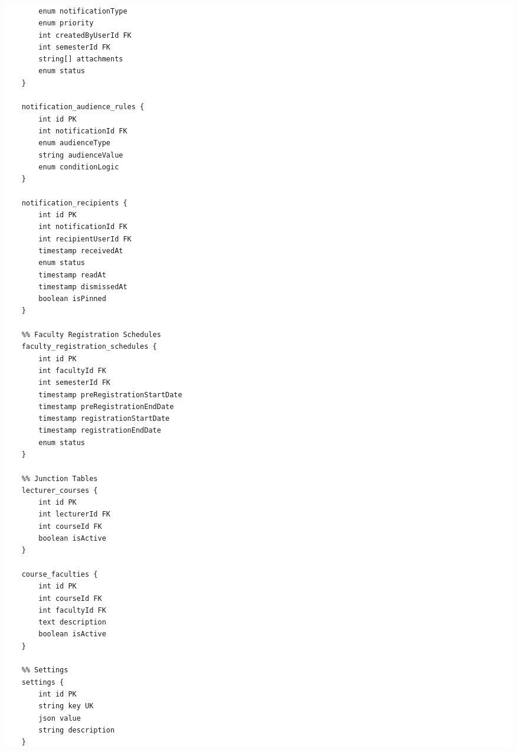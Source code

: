 ```mermaid
        enum notificationType
        enum priority
        int createdByUserId FK
        int semesterId FK
        string[] attachments
        enum status
    }

    notification_audience_rules {
        int id PK
        int notificationId FK
        enum audienceType
        string audienceValue
        enum conditionLogic
    }

    notification_recipients {
        int id PK
        int notificationId FK
        int recipientUserId FK
        timestamp receivedAt
        enum status
        timestamp readAt
        timestamp dismissedAt
        boolean isPinned
    }

    %% Faculty Registration Schedules
    faculty_registration_schedules {
        int id PK
        int facultyId FK
        int semesterId FK
        timestamp preRegistrationStartDate
        timestamp preRegistrationEndDate
        timestamp registrationStartDate
        timestamp registrationEndDate
        enum status
    }

    %% Junction Tables
    lecturer_courses {
        int id PK
        int lecturerId FK
        int courseId FK
        boolean isActive
    }

    course_faculties {
        int id PK
        int courseId FK
        int facultyId FK
        text description
        boolean isActive
    }

    %% Settings
    settings {
        int id PK
        string key UK
        json value
        string description
    }

```